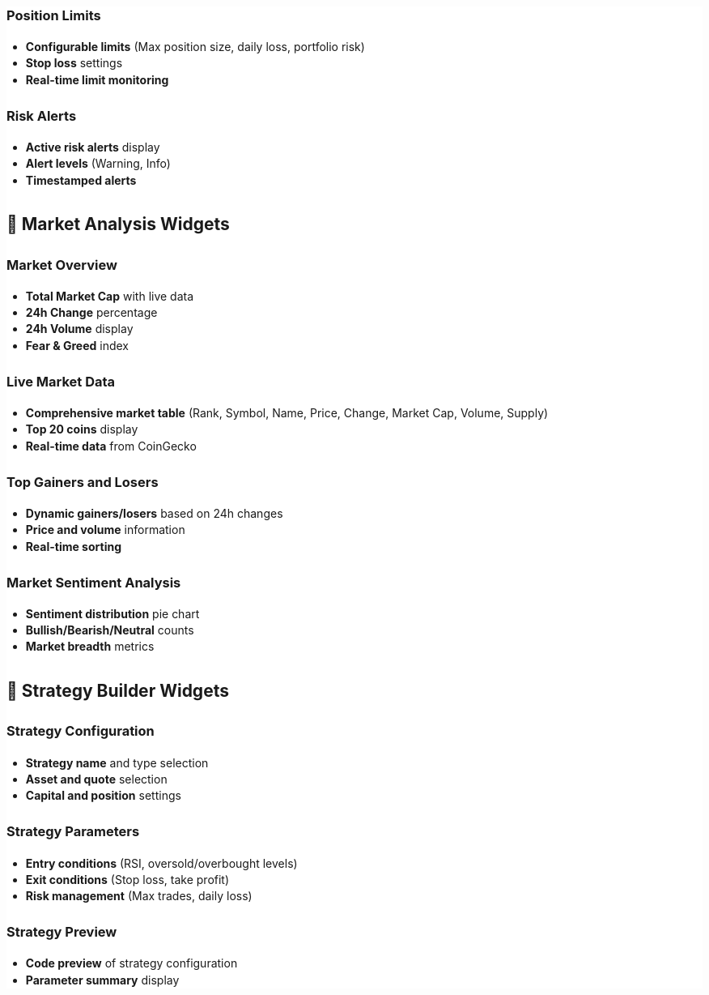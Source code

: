 ### Position Limits
- **Configurable limits** (Max position size, daily loss, portfolio risk)
- **Stop loss** settings
- **Real-time limit monitoring**

### Risk Alerts
- **Active risk alerts** display
- **Alert levels** (Warning, Info)
- **Timestamped alerts**

## 📰 Market Analysis Widgets

### Market Overview
- **Total Market Cap** with live data
- **24h Change** percentage
- **24h Volume** display
- **Fear & Greed** index

### Live Market Data
- **Comprehensive market table** (Rank, Symbol, Name, Price, Change, Market Cap, Volume, Supply)
- **Top 20 coins** display
- **Real-time data** from CoinGecko

### Top Gainers and Losers
- **Dynamic gainers/losers** based on 24h changes
- **Price and volume** information
- **Real-time sorting**

### Market Sentiment Analysis
- **Sentiment distribution** pie chart
- **Bullish/Bearish/Neutral** counts
- **Market breadth** metrics

## 🔧 Strategy Builder Widgets

### Strategy Configuration
- **Strategy name** and type selection
- **Asset and quote** selection
- **Capital and position** settings

### Strategy Parameters
- **Entry conditions** (RSI, oversold/overbought levels)
- **Exit conditions** (Stop loss, take profit)
- **Risk management** (Max trades, daily loss)

### Strategy Preview
- **Code preview** of strategy configuration
- **Parameter summary** display
